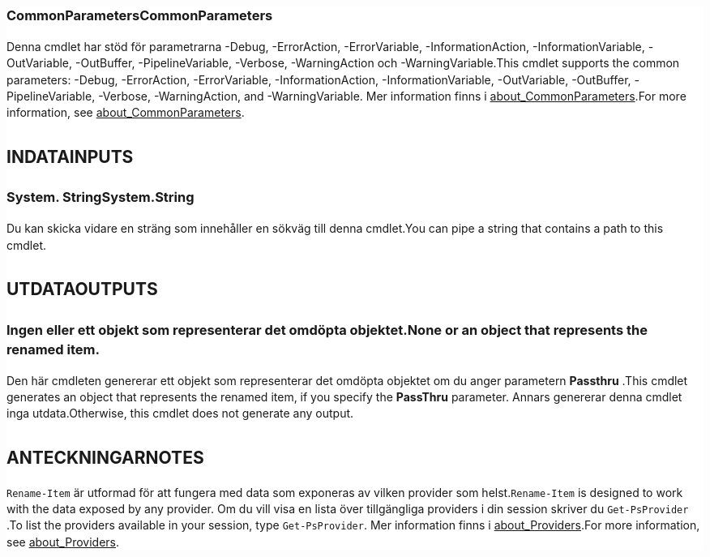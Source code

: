 ### <span data-ttu-id="17d88-168">CommonParameters</span><span class="sxs-lookup"><span data-stu-id="17d88-168">CommonParameters</span></span>

<span data-ttu-id="17d88-169">Denna cmdlet har stöd för parametrarna -Debug, -ErrorAction, -ErrorVariable, -InformationAction, -InformationVariable, -OutVariable, -OutBuffer, -PipelineVariable, -Verbose, -WarningAction och -WarningVariable.</span><span class="sxs-lookup"><span data-stu-id="17d88-169">This cmdlet supports the common parameters: -Debug, -ErrorAction, -ErrorVariable, -InformationAction, -InformationVariable, -OutVariable, -OutBuffer, -PipelineVariable, -Verbose, -WarningAction, and -WarningVariable.</span></span> <span data-ttu-id="17d88-170">Mer information finns i [about_CommonParameters](../Microsoft.PowerShell.Core/About/about_CommonParameters.md).</span><span class="sxs-lookup"><span data-stu-id="17d88-170">For more information, see [about_CommonParameters](../Microsoft.PowerShell.Core/About/about_CommonParameters.md).</span></span>

## <span data-ttu-id="17d88-171">INDATA</span><span class="sxs-lookup"><span data-stu-id="17d88-171">INPUTS</span></span>

### <span data-ttu-id="17d88-172">System. String</span><span class="sxs-lookup"><span data-stu-id="17d88-172">System.String</span></span>

<span data-ttu-id="17d88-173">Du kan skicka vidare en sträng som innehåller en sökväg till denna cmdlet.</span><span class="sxs-lookup"><span data-stu-id="17d88-173">You can pipe a string that contains a path to this cmdlet.</span></span>

## <span data-ttu-id="17d88-174">UTDATA</span><span class="sxs-lookup"><span data-stu-id="17d88-174">OUTPUTS</span></span>

### <span data-ttu-id="17d88-175">Ingen eller ett objekt som representerar det omdöpta objektet.</span><span class="sxs-lookup"><span data-stu-id="17d88-175">None or an object that represents the renamed item.</span></span>

<span data-ttu-id="17d88-176">Den här cmdleten genererar ett objekt som representerar det omdöpta objektet om du anger parametern **Passthru** .</span><span class="sxs-lookup"><span data-stu-id="17d88-176">This cmdlet generates an object that represents the renamed item, if you specify the **PassThru** parameter.</span></span> <span data-ttu-id="17d88-177">Annars genererar denna cmdlet inga utdata.</span><span class="sxs-lookup"><span data-stu-id="17d88-177">Otherwise, this cmdlet does not generate any output.</span></span>

## <span data-ttu-id="17d88-178">ANTECKNINGAR</span><span class="sxs-lookup"><span data-stu-id="17d88-178">NOTES</span></span>

<span data-ttu-id="17d88-179">`Rename-Item` är utformad för att fungera med data som exponeras av vilken provider som helst.</span><span class="sxs-lookup"><span data-stu-id="17d88-179">`Rename-Item` is designed to work with the data exposed by any provider.</span></span> <span data-ttu-id="17d88-180">Om du vill visa en lista över tillgängliga providers i din session skriver du `Get-PsProvider` .</span><span class="sxs-lookup"><span data-stu-id="17d88-180">To list the providers available in your session, type `Get-PsProvider`.</span></span> <span data-ttu-id="17d88-181">Mer information finns i [about_Providers](../Microsoft.PowerShell.Core/About/about_Providers.md).</span><span class="sxs-lookup"><span data-stu-id="17d88-181">For more information, see [about_Providers](../Microsoft.PowerShell.Core/About/about_Providers.md).</span></span>

